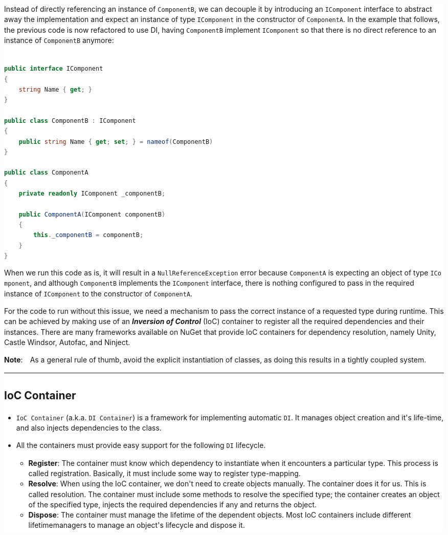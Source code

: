 Instead of directly referencing an instance of `ComponentB`, we can decouple it by introducing an `IComponent` interface to abstract away the implementation and expect an instance of type `IComponent` in the constructor of `ComponentA`. In the example that follows, the previous code is now refactored to use DI, having `ComponentB` implement `IComponent` so that there is no direct reference to an instance of `ComponentB` anymore:

```csharp

public interface IComponent
{
    string Name { get; }
}

public class ComponentB : IComponent
{
    public string Name { get; set; } = nameof(ComponentB)
}

public class ComponentA
{
    private readonly IComponent _componentB;

    public ComponentA(IComponent componentB)
    {
        this._componentB = componentB;
    }
}
```

When we run this code as is, it will result in a `NullReferenceException` error because `ComponentA` is expecting an object of type `IComponent`, and although `ComponentB` implements the `IComponent` interface, there is nothing configured to pass in the required instance of `IComponent` to the constructor of `ComponentA`.

For the code to run without this issue, we need a mechanism to pass the correct instance of a requested type during runtime. This can be achieved by making use of an ***Inversion of Control*** (IoC) container to register all the required dependencies and their instances. There are many frameworks available on NuGet that provide IoC containers for dependency resolution, namely Unity, Castle Windsor, Autofac, and Ninject.

**Note**: As a general rule of thumb, avoid the explicit instantiation of classes, as doing this results in a tightly coupled system.

---

## IoC Container

- `IoC Container` (a.k.a. `DI Container`) is a framework for implementing automatic `DI`. It manages object creation and it's life-time, and also injects dependencies to the class.

- All the containers must provide easy support for the following `DI` lifecycle.

    - **Register**: The container must know which dependency to instantiate when it encounters a particular type. This process is called registration. Basically, it must include some way to register type-mapping.
    - **Resolve**: When using the IoC container, we don't need to create objects manually. The container does it for us. This is called resolution. The container must include some methods to resolve the specified type; the container creates an object of the specified type, injects the required dependencies if any and returns the object.
    - **Dispose**: The container must manage the lifetime of the dependent objects. Most IoC containers include different lifetimemanagers to manage an object's lifecycle and dispose it.
